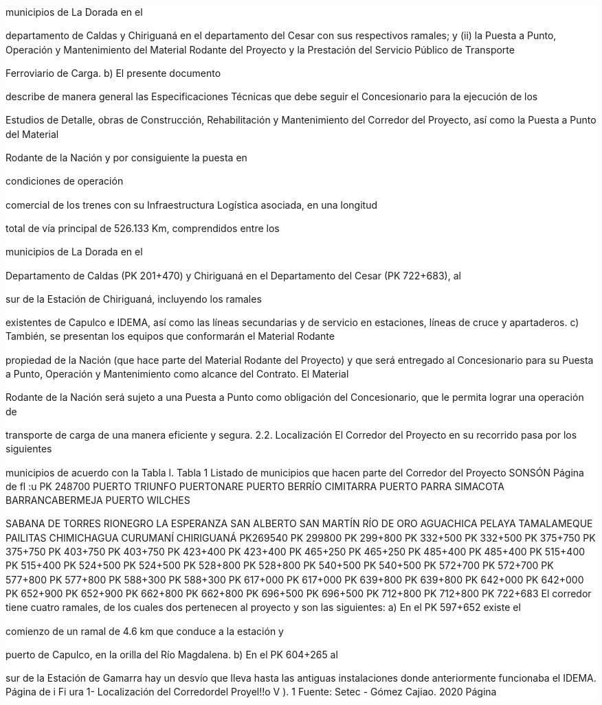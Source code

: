 municipios de La Dorada en el

departamento de Caldas y Chiriguaná en el departamento del Cesar con sus respectivos ramales; y (ii) la Puesta a Punto, Operación y Mantenimiento del Material Rodante del Proyecto y la Prestación del Servicio Público de Transporte

Ferroviario de Carga. b) El presente documento

describe de manera general las Especificaciones Técnicas que debe seguir el Concesionario para la ejecución de los

Estudios de Detalle, obras de Construcción, Rehabilitación y Mantenimiento del Corredor del Proyecto, así como la Puesta a Punto del Material

Rodante de la Nación y por consiguiente la puesta en

condiciones de operación

comercial de los trenes con su Infraestructura Logística asociada, en una longitud

total de vía principal de 526.133 Km, comprendidos entre los

municipios de La Dorada en el

Departamento de Caldas (PK 201+470) y Chiriguaná en el Departamento del Cesar (PK 722+683), al

sur de la Estación de Chiriguaná, incluyendo los ramales

existentes de Capulco e IDEMA, así como las líneas secundarias y de servicio en estaciones, líneas de cruce y apartaderos. c) También, se presentan los equipos que conformarán el Material Rodante

propiedad de la Nación (que hace parte del Material Rodante del Proyecto) y que será entregado al Concesionario para su Puesta a Punto, Operación y Mantenimiento como alcance del Contrato. El Material

Rodante de la Nación será sujeto a una Puesta a Punto como obligación del Concesionario, que le permita lograr una operación de

transporte de carga de una manera eficiente y segura. 2.2. Localización El Corredor del Proyecto en su recorrido pasa por los siguientes

municipios de acuerdo con la Tabla l. Tabla 1 Listado de municipios que hacen parte del Corredor del Proyecto SONSÓN Página de fl :u PK 248700 PUERTO TRIUNFO PUERTONARE PUERTO BERRÍO CIMITARRA PUERTO PARRA SIMACOTA BARRANCABERMEJA PUERTO WILCHES

SABANA DE TORRES RIONEGRO LA ESPERANZA SAN ALBERTO SAN MARTÍN RÍO DE ORO AGUACHICA PELAYA TAMALAMEQUE PAILITAS CHIMICHAGUA CURUMANÍ CHIRIGUANÁ PK269540 PK 299800 PK 299+800 PK 332+500 PK 332+500 PK 375+750 PK 375+750 PK 403+750 PK 403+750 PK 423+400 PK 423+400 PK 465+250 PK 465+250 PK 485+400 PK 485+400 PK 515+400 PK 515+400 PK 524+500 PK 524+500 PK 528+800 PK 528+800 PK 540+500 PK 540+500 PK 572+700 PK 572+700 PK 577+800 PK 577+800 PK 588+300 PK 588+300 PK 617+000 PK 617+000 PK 639+800 PK 639+800 PK 642+000 PK 642+000 PK 652+900 PK 652+900 PK 662+800 PK 662+800 PK 696+500 PK 696+500 PK 712+800 PK 712+800 PK 722+683 El corredor tiene cuatro ramales, de los cuales dos pertenecen al proyecto y son las siguientes: a) En el PK 597+652 existe el

comienzo de un ramal de 4.6 km que conduce a la estación y

puerto de Capulco, en la orilla del Río Magdalena. b) En el PK 604+265 al

sur de la Estación de Gamarra hay un desvío que lleva hasta las antiguas instalaciones donde anteriormente funcionaba el IDEMA. Página de i Fi ura 1- Localización del Corredordel Proyel!!o V ). 1 Fuente: Setec - Gómez Cajiao. 2020 Página
